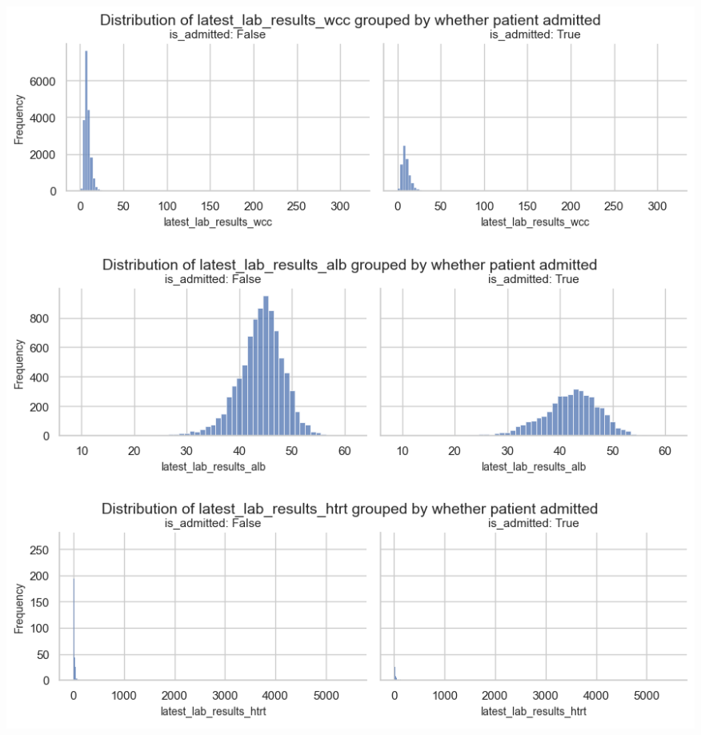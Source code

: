 


    
![png](2d_Explore_the_datasets_provided_files/2d_Explore_the_datasets_provided_58_7.png)
    



    
![png](2d_Explore_the_datasets_provided_files/2d_Explore_the_datasets_provided_58_8.png)
    



    
![png](2d_Explore_the_datasets_provided_files/2d_Explore_the_datasets_provided_58_9.png)
    